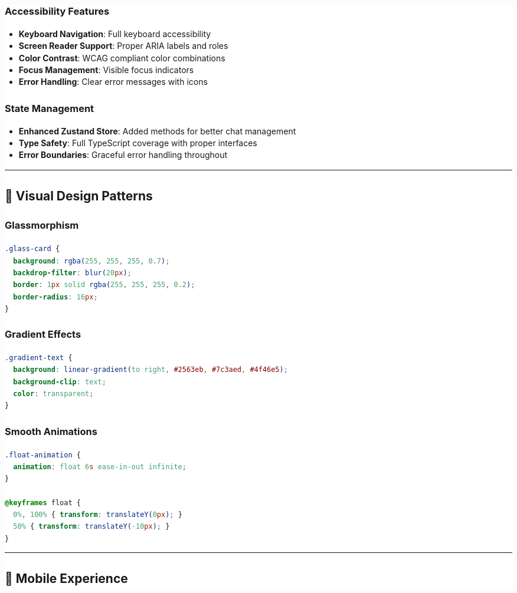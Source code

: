 ### **Accessibility Features**
- **Keyboard Navigation**: Full keyboard accessibility
- **Screen Reader Support**: Proper ARIA labels and roles
- **Color Contrast**: WCAG compliant color combinations
- **Focus Management**: Visible focus indicators
- **Error Handling**: Clear error messages with icons

### **State Management**
- **Enhanced Zustand Store**: Added methods for better chat management
- **Type Safety**: Full TypeScript coverage with proper interfaces
- **Error Boundaries**: Graceful error handling throughout

---

## **🎨 Visual Design Patterns**

### **Glassmorphism**
```css
.glass-card {
  background: rgba(255, 255, 255, 0.7);
  backdrop-filter: blur(20px);
  border: 1px solid rgba(255, 255, 255, 0.2);
  border-radius: 16px;
}
```

### **Gradient Effects**
```css
.gradient-text {
  background: linear-gradient(to right, #2563eb, #7c3aed, #4f46e5);
  background-clip: text;
  color: transparent;
}
```

### **Smooth Animations**
```css
.float-animation {
  animation: float 6s ease-in-out infinite;
}

@keyframes float {
  0%, 100% { transform: translateY(0px); }
  50% { transform: translateY(-10px); }
}
```

---

## **📱 Mobile Experience**
